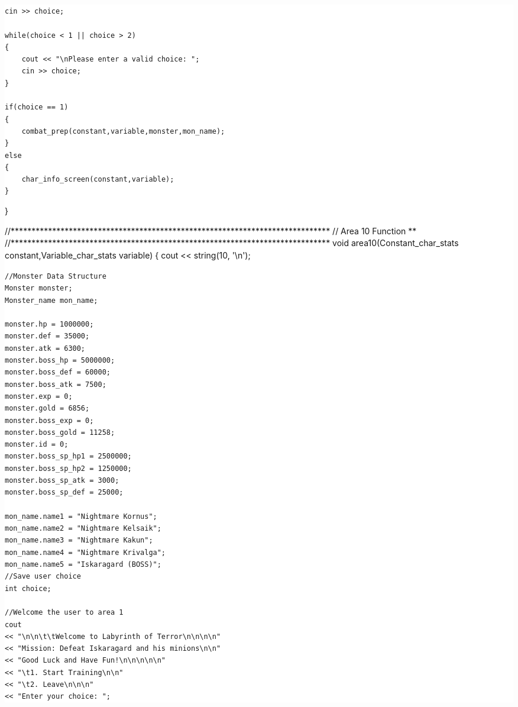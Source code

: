     cin >> choice;

    while(choice < 1 || choice > 2)
    {
        cout << "\nPlease enter a valid choice: ";
        cin >> choice;
    }

    if(choice == 1)
    {
        combat_prep(constant,variable,monster,mon_name);
    }
    else
    {
        char_info_screen(constant,variable);
    }
}

//*****************************************************************************
//                               Area 10 Function                            **
//*****************************************************************************
void area10(Constant_char_stats constant,Variable_char_stats variable)
{
    cout << string(10, '\n');

    //Monster Data Structure
    Monster monster;
    Monster_name mon_name;

    monster.hp = 1000000;
    monster.def = 35000;
    monster.atk = 6300;
    monster.boss_hp = 5000000;
    monster.boss_def = 60000;
    monster.boss_atk = 7500;
    monster.exp = 0;
    monster.gold = 6856;
    monster.boss_exp = 0;
    monster.boss_gold = 11258;
    monster.id = 0;
    monster.boss_sp_hp1 = 2500000;
    monster.boss_sp_hp2 = 1250000;
    monster.boss_sp_atk = 3000;
    monster.boss_sp_def = 25000;

    mon_name.name1 = "Nightmare Kornus";
    mon_name.name2 = "Nightmare Kelsaik";
    mon_name.name3 = "Nightmare Kakun";
    mon_name.name4 = "Nightmare Krivalga";
    mon_name.name5 = "Iskaragard (BOSS)";
    //Save user choice
    int choice;

    //Welcome the user to area 1
    cout
    << "\n\n\t\tWelcome to Labyrinth of Terror\n\n\n\n"
    << "Mission: Defeat Iskaragard and his minions\n\n"
    << "Good Luck and Have Fun!\n\n\n\n\n"
    << "\t1. Start Training\n\n"
    << "\t2. Leave\n\n\n"
    << "Enter your choice: ";
